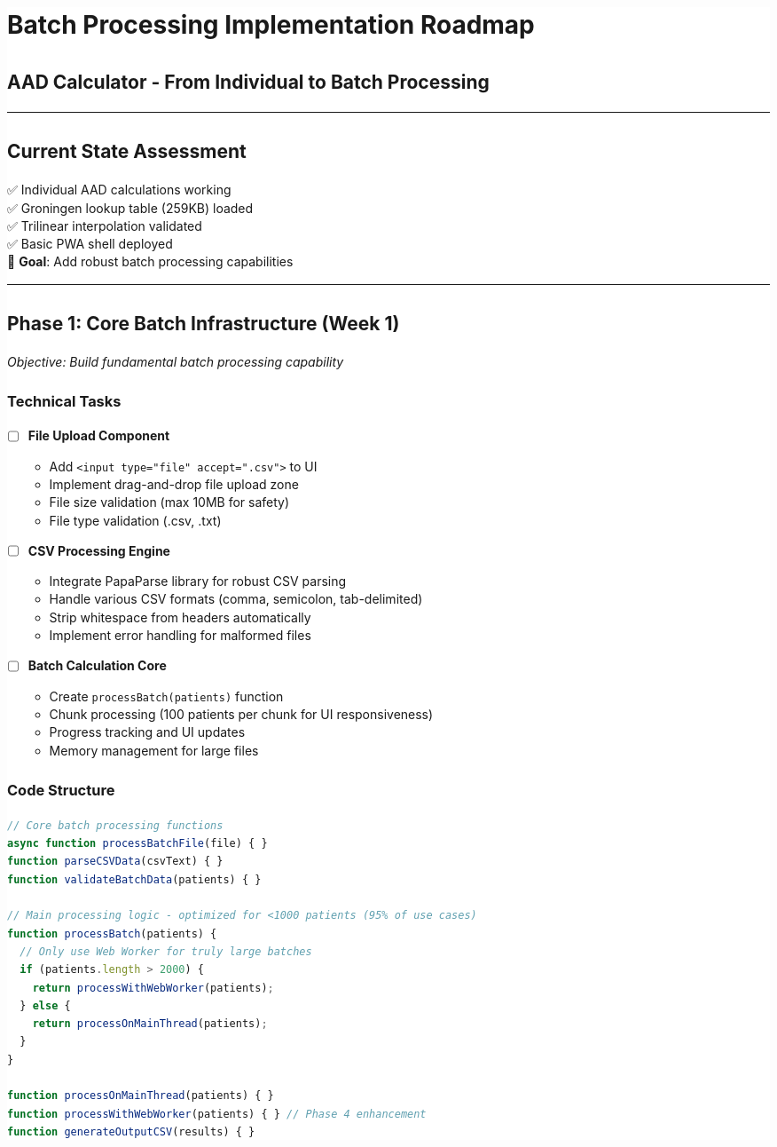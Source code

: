 # Batch Processing Implementation Roadmap
## AAD Calculator - From Individual to Batch Processing

---

## **Current State Assessment**
✅ Individual AAD calculations working  
✅ Groningen lookup table (259KB) loaded  
✅ Trilinear interpolation validated  
✅ Basic PWA shell deployed  
🎯 **Goal**: Add robust batch processing capabilities

---

## **Phase 1: Core Batch Infrastructure (Week 1)**
*Objective: Build fundamental batch processing capability*

### **Technical Tasks**
- [ ] **File Upload Component**
  - Add `<input type="file" accept=".csv">` to UI
  - Implement drag-and-drop file upload zone
  - File size validation (max 10MB for safety)
  - File type validation (.csv, .txt)

- [ ] **CSV Processing Engine**
  - Integrate PapaParse library for robust CSV parsing
  - Handle various CSV formats (comma, semicolon, tab-delimited)
  - Strip whitespace from headers automatically
  - Implement error handling for malformed files

- [ ] **Batch Calculation Core**
  - Create `processBatch(patients)` function
  - Chunk processing (100 patients per chunk for UI responsiveness)
  - Progress tracking and UI updates
  - Memory management for large files

### **Code Structure**
```javascript
// Core batch processing functions
async function processBatchFile(file) { }
function parseCSVData(csvText) { }
function validateBatchData(patients) { }

// Main processing logic - optimized for <1000 patients (95% of use cases)
function processBatch(patients) {
  // Only use Web Worker for truly large batches
  if (patients.length > 2000) {
    return processWithWebWorker(patients);
  } else {
    return processOnMainThread(patients);
  }
}

function processOnMainThread(patients) { }
function processWithWebWorker(patients) { } // Phase 4 enhancement
function generateOutputCSV(results) { }
```
